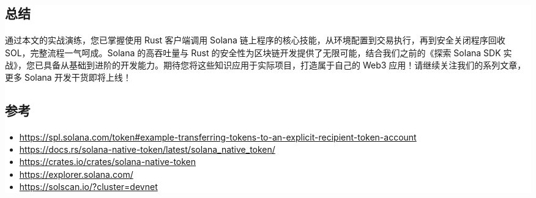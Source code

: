 ## 总结

通过本文的实战演练，您已掌握使用 Rust 客户端调用 Solana 链上程序的核心技能，从环境配置到交易执行，再到安全关闭程序回收 SOL，完整流程一气呵成。Solana 的高吞吐量与 Rust 的安全性为区块链开发提供了无限可能，结合我们之前的《探索 Solana SDK 实战》，您已具备从基础到进阶的开发能力。期待您将这些知识应用于实际项目，打造属于自己的 Web3 应用！请继续关注我们的系列文章，更多 Solana 开发干货即将上线！

## 参考

- <https://spl.solana.com/token#example-transferring-tokens-to-an-explicit-recipient-token-account>
- <https://docs.rs/solana-native-token/latest/solana_native_token/>
- <https://crates.io/crates/solana-native-token>
- <https://explorer.solana.com/>
- <https://solscan.io/?cluster=devnet>
